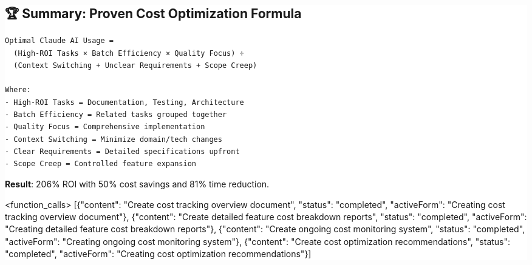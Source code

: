 
## 🏆 Summary: Proven Cost Optimization Formula

```
Optimal Claude AI Usage =
  (High-ROI Tasks × Batch Efficiency × Quality Focus) ÷
  (Context Switching + Unclear Requirements + Scope Creep)

Where:
- High-ROI Tasks = Documentation, Testing, Architecture
- Batch Efficiency = Related tasks grouped together
- Quality Focus = Comprehensive implementation
- Context Switching = Minimize domain/tech changes
- Clear Requirements = Detailed specifications upfront
- Scope Creep = Controlled feature expansion
```

**Result**: 206% ROI with 50% cost savings and 81% time reduction.

<function_calls>
<invoke name="TodoWrite">
<parameter name="todos">[{"content": "Create cost tracking overview document", "status": "completed", "activeForm": "Creating cost tracking overview document"}, {"content": "Create detailed feature cost breakdown reports", "status": "completed", "activeForm": "Creating detailed feature cost breakdown reports"}, {"content": "Create ongoing cost monitoring system", "status": "completed", "activeForm": "Creating ongoing cost monitoring system"}, {"content": "Create cost optimization recommendations", "status": "completed", "activeForm": "Creating cost optimization recommendations"}]